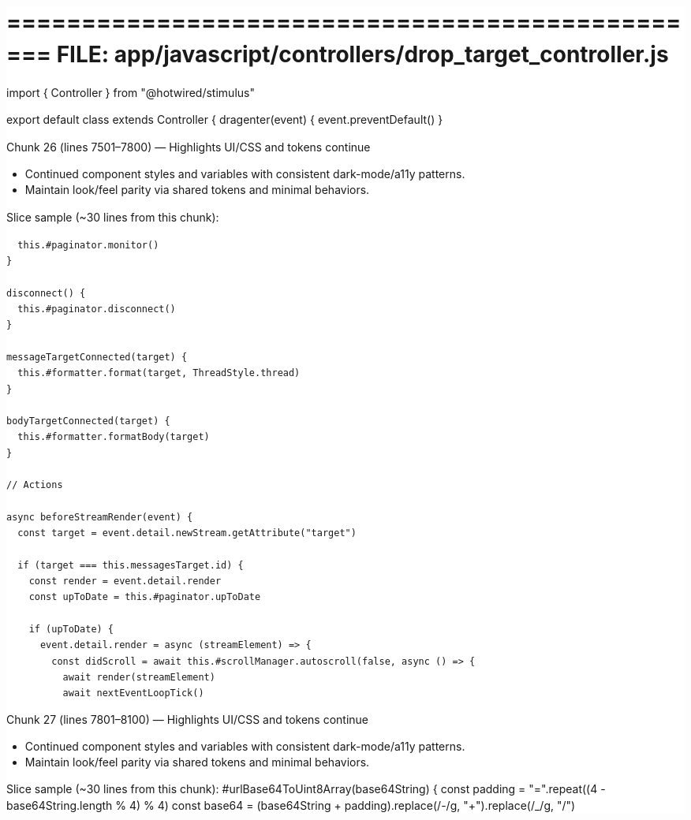  
  
  ================================================
  FILE: app/javascript/controllers/drop_target_controller.js
  ================================================
  import { Controller } from "@hotwired/stimulus"
  
  export default class extends Controller {
    dragenter(event) {
      event.preventDefault()
    }
  

Chunk 26 (lines 7501–7800) — Highlights
UI/CSS and tokens continue
- Continued component styles and variables with consistent dark-mode/a11y patterns.
- Maintain look/feel parity via shared tokens and minimal behaviors.

Slice sample (~30 lines from this chunk):
  
      this.#paginator.monitor()
    }
  
    disconnect() {
      this.#paginator.disconnect()
    }
  
    messageTargetConnected(target) {
      this.#formatter.format(target, ThreadStyle.thread)
    }
  
    bodyTargetConnected(target) {
      this.#formatter.formatBody(target)
    }
  
    // Actions
  
    async beforeStreamRender(event) {
      const target = event.detail.newStream.getAttribute("target")
  
      if (target === this.messagesTarget.id) {
        const render = event.detail.render
        const upToDate = this.#paginator.upToDate
  
        if (upToDate) {
          event.detail.render = async (streamElement) => {
            const didScroll = await this.#scrollManager.autoscroll(false, async () => {
              await render(streamElement)
              await nextEventLoopTick()
  

Chunk 27 (lines 7801–8100) — Highlights
UI/CSS and tokens continue
- Continued component styles and variables with consistent dark-mode/a11y patterns.
- Maintain look/feel parity via shared tokens and minimal behaviors.

Slice sample (~30 lines from this chunk):
    #urlBase64ToUint8Array(base64String) {
      const padding = "=".repeat((4 - base64String.length % 4) % 4)
      const base64 = (base64String + padding).replace(/-/g, "+").replace(/_/g, "/")
  